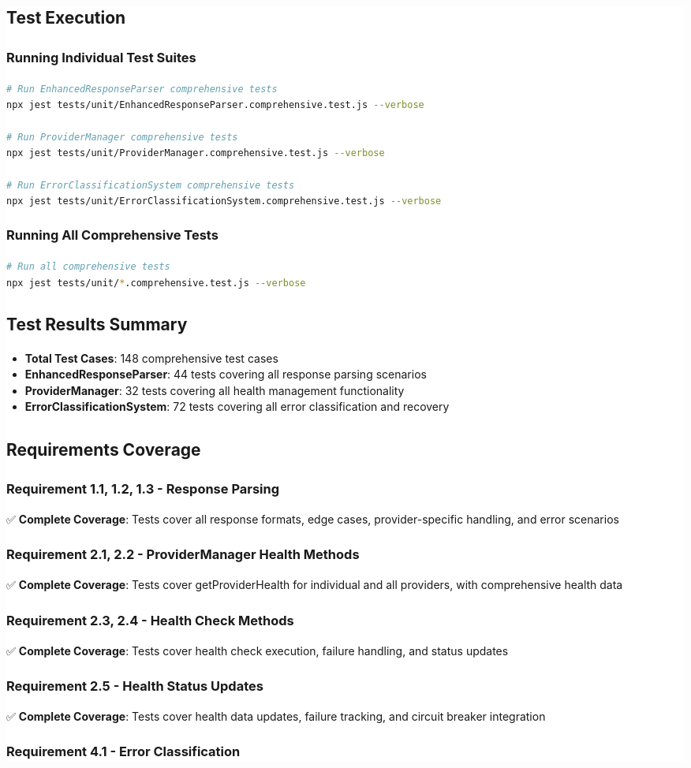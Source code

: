 ## Test Execution

### Running Individual Test Suites

```bash
# Run EnhancedResponseParser comprehensive tests
npx jest tests/unit/EnhancedResponseParser.comprehensive.test.js --verbose

# Run ProviderManager comprehensive tests
npx jest tests/unit/ProviderManager.comprehensive.test.js --verbose

# Run ErrorClassificationSystem comprehensive tests
npx jest tests/unit/ErrorClassificationSystem.comprehensive.test.js --verbose
```

### Running All Comprehensive Tests

```bash
# Run all comprehensive tests
npx jest tests/unit/*.comprehensive.test.js --verbose
```

## Test Results Summary

- **Total Test Cases**: 148 comprehensive test cases
- **EnhancedResponseParser**: 44 tests covering all response parsing scenarios
- **ProviderManager**: 32 tests covering all health management functionality
- **ErrorClassificationSystem**: 72 tests covering all error classification and recovery

## Requirements Coverage

### Requirement 1.1, 1.2, 1.3 - Response Parsing

✅ **Complete Coverage**: Tests cover all response formats, edge cases, provider-specific handling, and error scenarios

### Requirement 2.1, 2.2 - ProviderManager Health Methods

✅ **Complete Coverage**: Tests cover getProviderHealth for individual and all providers, with comprehensive health data

### Requirement 2.3, 2.4 - Health Check Methods

✅ **Complete Coverage**: Tests cover health check execution, failure handling, and status updates

### Requirement 2.5 - Health Status Updates

✅ **Complete Coverage**: Tests cover health data updates, failure tracking, and circuit breaker integration

### Requirement 4.1 - Error Classification
